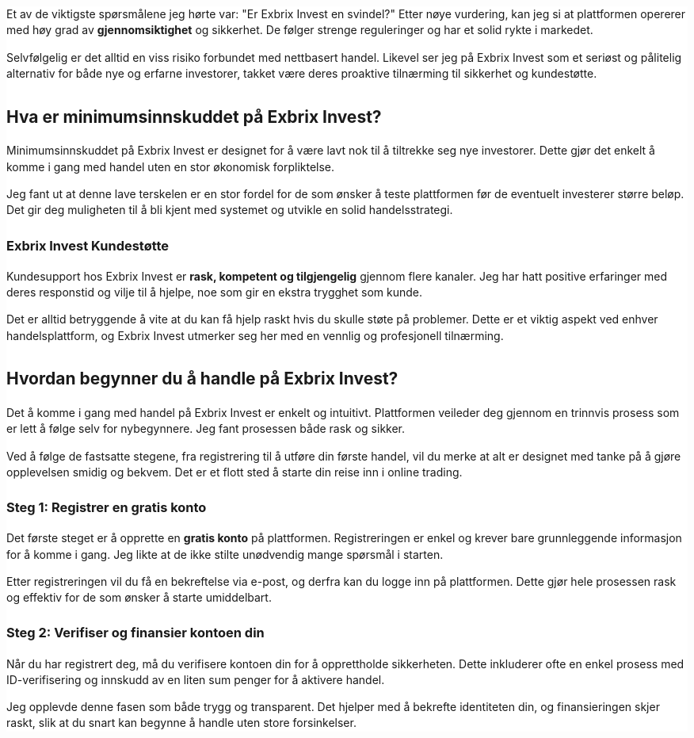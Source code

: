 Et av de viktigste spørsmålene jeg hørte var: "Er Exbrix Invest en svindel?" Etter nøye vurdering, kan jeg si at plattformen opererer med høy grad av **gjennomsiktighet** og sikkerhet. De følger strenge reguleringer og har et solid rykte i markedet.

Selvfølgelig er det alltid en viss risiko forbundet med nettbasert handel. Likevel ser jeg på Exbrix Invest som et seriøst og pålitelig alternativ for både nye og erfarne investorer, takket være deres proaktive tilnærming til sikkerhet og kundestøtte.

## Hva er minimumsinnskuddet på Exbrix Invest?

Minimumsinnskuddet på Exbrix Invest er designet for å være lavt nok til å tiltrekke seg nye investorer. Dette gjør det enkelt å komme i gang med handel uten en stor økonomisk forpliktelse.

Jeg fant ut at denne lave terskelen er en stor fordel for de som ønsker å teste plattformen før de eventuelt investerer større beløp. Det gir deg muligheten til å bli kjent med systemet og utvikle en solid handelsstrategi.

### Exbrix Invest Kundestøtte

Kundesupport hos Exbrix Invest er **rask, kompetent og tilgjengelig** gjennom flere kanaler. Jeg har hatt positive erfaringer med deres responstid og vilje til å hjelpe, noe som gir en ekstra trygghet som kunde.

Det er alltid betryggende å vite at du kan få hjelp raskt hvis du skulle støte på problemer. Dette er et viktig aspekt ved enhver handelsplattform, og Exbrix Invest utmerker seg her med en vennlig og profesjonell tilnærming.

## Hvordan begynner du å handle på Exbrix Invest?

Det å komme i gang med handel på Exbrix Invest er enkelt og intuitivt. Plattformen veileder deg gjennom en trinnvis prosess som er lett å følge selv for nybegynnere. Jeg fant prosessen både rask og sikker.

Ved å følge de fastsatte stegene, fra registrering til å utføre din første handel, vil du merke at alt er designet med tanke på å gjøre opplevelsen smidig og bekvem. Det er et flott sted å starte din reise inn i online trading.

### Steg 1: Registrer en gratis konto

Det første steget er å opprette en **gratis konto** på plattformen. Registreringen er enkel og krever bare grunnleggende informasjon for å komme i gang. Jeg likte at de ikke stilte unødvendig mange spørsmål i starten.

Etter registreringen vil du få en bekreftelse via e-post, og derfra kan du logge inn på plattformen. Dette gjør hele prosessen rask og effektiv for de som ønsker å starte umiddelbart.

### Steg 2: Verifiser og finansier kontoen din

Når du har registrert deg, må du verifisere kontoen din for å opprettholde sikkerheten. Dette inkluderer ofte en enkel prosess med ID-verifisering og innskudd av en liten sum penger for å aktivere handel.

Jeg opplevde denne fasen som både trygg og transparent. Det hjelper med å bekrefte identiteten din, og finansieringen skjer raskt, slik at du snart kan begynne å handle uten store forsinkelser.
